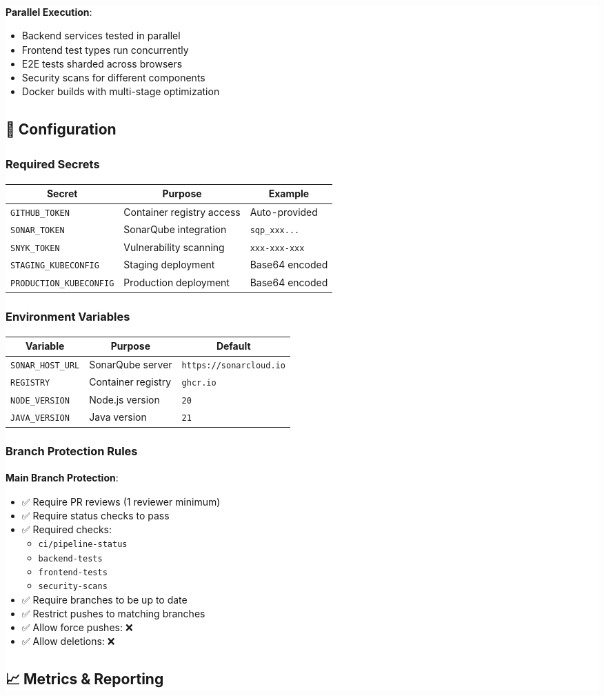**Parallel Execution**:
- Backend services tested in parallel
- Frontend test types run concurrently
- E2E tests sharded across browsers
- Security scans for different components
- Docker builds with multi-stage optimization

## 🔧 Configuration

### Required Secrets

| Secret | Purpose | Example |
|--------|---------|---------|
| `GITHUB_TOKEN` | Container registry access | Auto-provided |
| `SONAR_TOKEN` | SonarQube integration | `sqp_xxx...` |
| `SNYK_TOKEN` | Vulnerability scanning | `xxx-xxx-xxx` |
| `STAGING_KUBECONFIG` | Staging deployment | Base64 encoded |
| `PRODUCTION_KUBECONFIG` | Production deployment | Base64 encoded |

### Environment Variables

| Variable | Purpose | Default |
|----------|---------|---------|
| `SONAR_HOST_URL` | SonarQube server | `https://sonarcloud.io` |
| `REGISTRY` | Container registry | `ghcr.io` |
| `NODE_VERSION` | Node.js version | `20` |
| `JAVA_VERSION` | Java version | `21` |

### Branch Protection Rules

**Main Branch Protection**:
- ✅ Require PR reviews (1 reviewer minimum)
- ✅ Require status checks to pass
- ✅ Required checks:
  - `ci/pipeline-status`
  - `backend-tests`
  - `frontend-tests`
  - `security-scans`
- ✅ Require branches to be up to date
- ✅ Restrict pushes to matching branches
- ✅ Allow force pushes: ❌
- ✅ Allow deletions: ❌

## 📈 Metrics & Reporting
